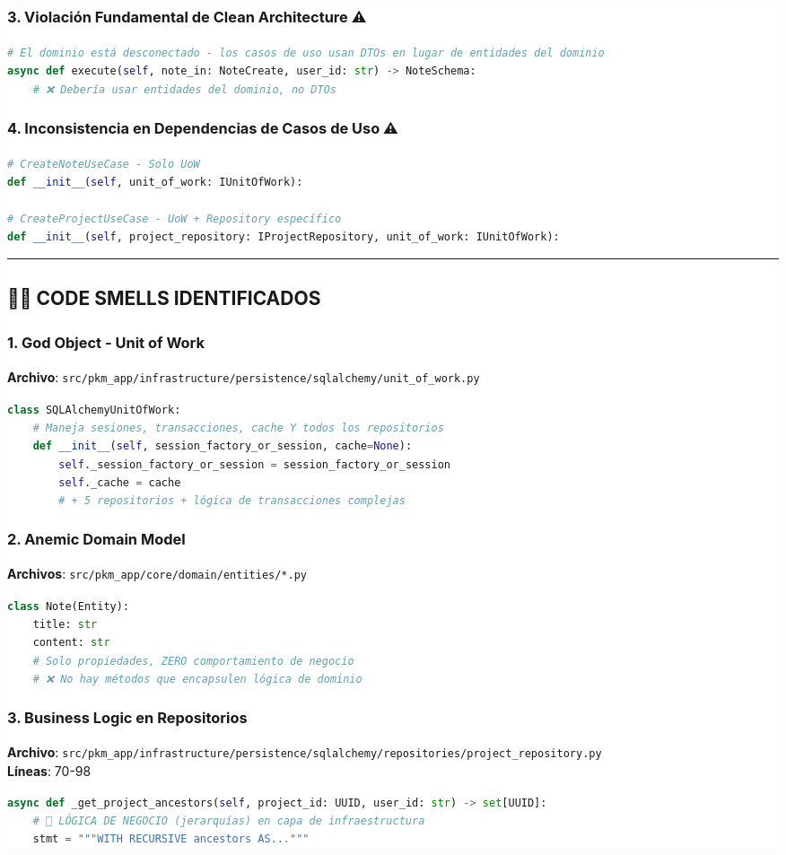 ### 3. **Violación Fundamental de Clean Architecture** ⚠️
```python
# El dominio está desconectado - los casos de uso usan DTOs en lugar de entidades del dominio
async def execute(self, note_in: NoteCreate, user_id: str) -> NoteSchema:
    # ❌ Debería usar entidades del dominio, no DTOs
```

### 4. **Inconsistencia en Dependencias de Casos de Uso** ⚠️
```python
# CreateNoteUseCase - Solo UoW
def __init__(self, unit_of_work: IUnitOfWork):

# CreateProjectUseCase - UoW + Repository específico  
def __init__(self, project_repository: IProjectRepository, unit_of_work: IUnitOfWork):
```

---

## 🏴‍☠️ **CODE SMELLS IDENTIFICADOS**

### 1. **God Object - Unit of Work**
**Archivo**: `src/pkm_app/infrastructure/persistence/sqlalchemy/unit_of_work.py`

```python
class SQLAlchemyUnitOfWork:
    # Maneja sesiones, transacciones, cache Y todos los repositorios
    def __init__(self, session_factory_or_session, cache=None):
        self._session_factory_or_session = session_factory_or_session
        self._cache = cache
        # + 5 repositorios + lógica de transacciones complejas
```

### 2. **Anemic Domain Model**
**Archivos**: `src/pkm_app/core/domain/entities/*.py`

```python
class Note(Entity):
    title: str
    content: str
    # Solo propiedades, ZERO comportamiento de negocio
    # ❌ No hay métodos que encapsulen lógica de dominio
```

### 3. **Business Logic en Repositorios**
**Archivo**: `src/pkm_app/infrastructure/persistence/sqlalchemy/repositories/project_repository.py`  
**Líneas**: 70-98

```python
async def _get_project_ancestors(self, project_id: UUID, user_id: str) -> set[UUID]:
    # 🚨 LÓGICA DE NEGOCIO (jerarquías) en capa de infraestructura
    stmt = """WITH RECURSIVE ancestors AS..."""
```
